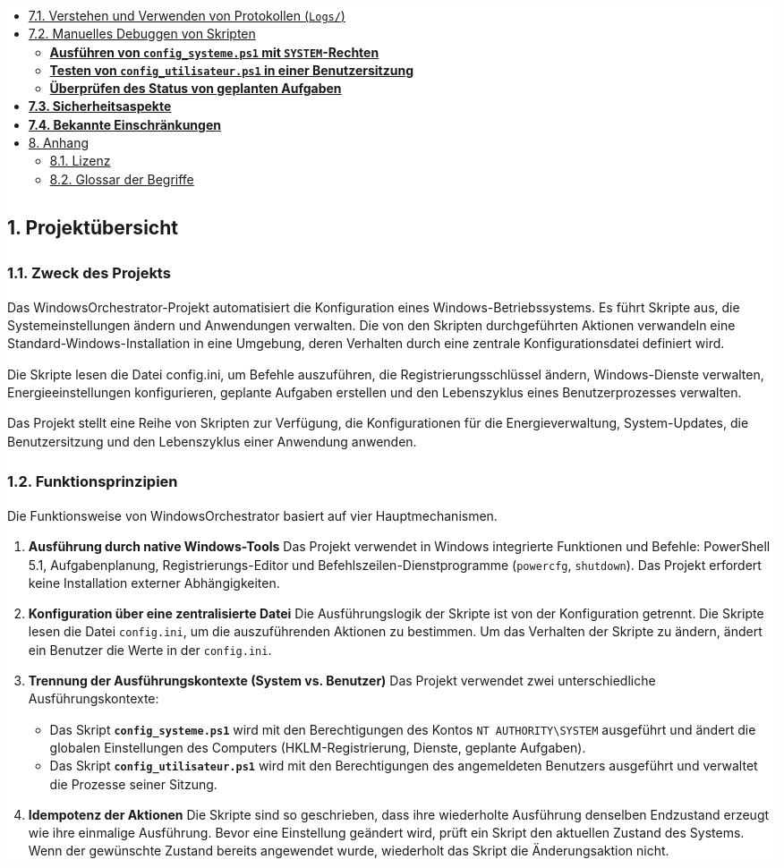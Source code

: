   * [7.1. Verstehen und Verwenden von Protokollen (`Logs/`)](#71-verstehen-und-verwenden-von-protokollen-logs)
  * [7.2. Manuelles Debuggen von Skripten](#72-manuelles-debuggen-von-skripten)
    * [**Ausführen von `config_systeme.ps1` mit `SYSTEM`-Rechten**](#ausführen-von-config_systemeps1-mit-system-rechten)
    * [**Testen von `config_utilisateur.ps1` in einer Benutzersitzung**](#testen-von-config_utilisateurps1-in-einer-benutzersitzung)
    * [**Überprüfen des Status von geplanten Aufgaben**](#überprüfen-des-status-von-geplanten-aufgaben)
  * [**7.3. Sicherheitsaspekte**](#73-sicherheitsaspekte)
  * [**7.4. Bekannte Einschränkungen**](#74-bekannte-einschränkungen)
* [8. Anhang](#8-anhang)
  * [8.1. Lizenz](#81-lizenz)
  * [8.2. Glossar der Begriffe](#82-glossar-der-begriffe)

## 1. Projektübersicht

### 1.1. Zweck des Projekts

Das WindowsOrchestrator-Projekt automatisiert die Konfiguration eines Windows-Betriebssystems. Es führt Skripte aus, die Systemeinstellungen ändern und Anwendungen verwalten. Die von den Skripten durchgeführten Aktionen verwandeln eine Standard-Windows-Installation in eine Umgebung, deren Verhalten durch eine zentrale Konfigurationsdatei definiert wird.

Die Skripte lesen die Datei config.ini, um Befehle auszuführen, die Registrierungsschlüssel ändern, Windows-Dienste verwalten, Energieeinstellungen konfigurieren, geplante Aufgaben erstellen und den Lebenszyklus eines Benutzerprozesses verwalten.

Das Projekt stellt eine Reihe von Skripten zur Verfügung, die Konfigurationen für die Energieverwaltung, System-Updates, die Benutzersitzung und den Lebenszyklus einer Anwendung anwenden.

### 1.2. Funktionsprinzipien

Die Funktionsweise von WindowsOrchestrator basiert auf vier Hauptmechanismen.

1.  **Ausführung durch native Windows-Tools**
    Das Projekt verwendet in Windows integrierte Funktionen und Befehle: PowerShell 5.1, Aufgabenplanung, Registrierungs-Editor und Befehlszeilen-Dienstprogramme (`powercfg`, `shutdown`). Das Projekt erfordert keine Installation externer Abhängigkeiten.

2.  **Konfiguration über eine zentralisierte Datei**
    Die Ausführungslogik der Skripte ist von der Konfiguration getrennt. Die Skripte lesen die Datei `config.ini`, um die auszuführenden Aktionen zu bestimmen. Um das Verhalten der Skripte zu ändern, ändert ein Benutzer die Werte in der `config.ini`.

3.  **Trennung der Ausführungskontexte (System vs. Benutzer)**
    Das Projekt verwendet zwei unterschiedliche Ausführungskontexte:
    *   Das Skript **`config_systeme.ps1`** wird mit den Berechtigungen des Kontos `NT AUTHORITY\SYSTEM` ausgeführt und ändert die globalen Einstellungen des Computers (HKLM-Registrierung, Dienste, geplante Aufgaben).
    *   Das Skript **`config_utilisateur.ps1`** wird mit den Berechtigungen des angemeldeten Benutzers ausgeführt und verwaltet die Prozesse seiner Sitzung.

4.  **Idempotenz der Aktionen**
    Die Skripte sind so geschrieben, dass ihre wiederholte Ausführung denselben Endzustand erzeugt wie ihre einmalige Ausführung. Bevor eine Einstellung geändert wird, prüft ein Skript den aktuellen Zustand des Systems. Wenn der gewünschte Zustand bereits angewendet wurde, wiederholt das Skript die Änderungsaktion nicht.
